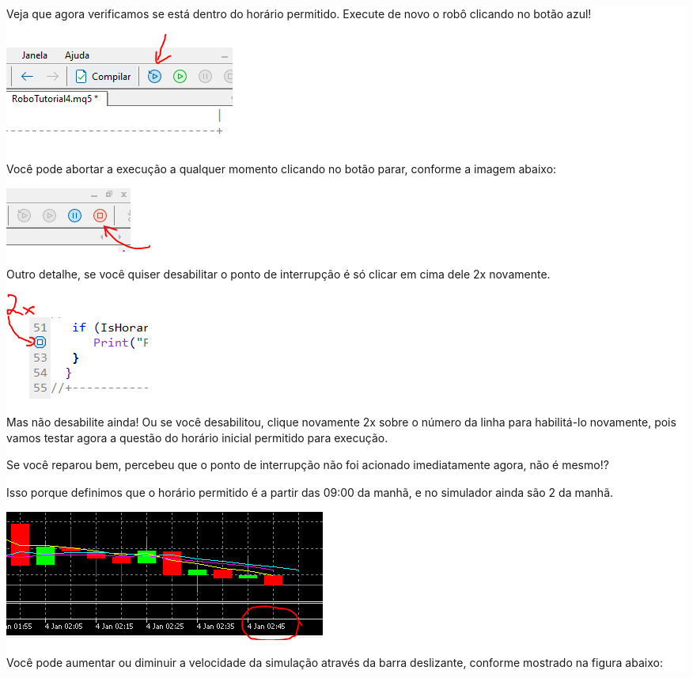 Veja que agora verificamos se está dentro do horário permitido. Execute de novo o robô clicando no botão azul!

![botão azul](images/image2.png)

Você pode abortar a execução a qualquer momento clicando no botão parar, conforme a imagem abaixo:

![botão vermelho](images/image7.png)

Outro detalhe, se você quiser desabilitar o ponto de interrupção é só clicar em cima dele 2x novamente.

![desabilitar breakpoint](images/image22.png)

Mas não desabilite ainda! Ou se você desabilitou, clique novamente 2x sobre o número da linha para habilitá-lo novamente, pois vamos testar agora a questão do horário inicial permitido para execução.

Se você reparou bem, percebeu que o ponto de interrupção não foi acionado imediatamente agora, não é mesmo!?

Isso porque definimos que o horário permitido é a partir das 09:00 da manhã, e no simulador ainda são 2 da manhã.

![grafico as 2am](images/image16.png)

Você pode aumentar ou diminuir a velocidade da simulação através da barra deslizante, conforme mostrado na figura abaixo:
